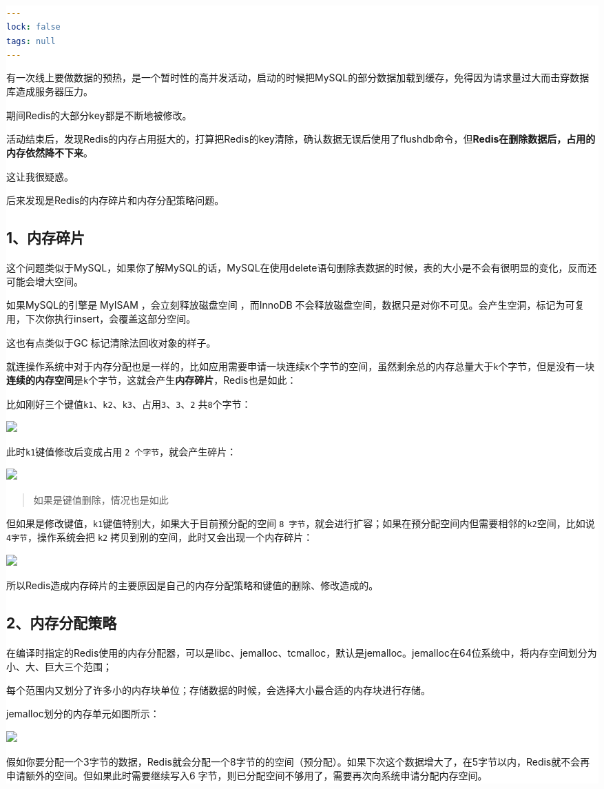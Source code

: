 ```yaml
---
lock: false
tags: null
---
```

有一次线上要做数据的预热，是一个暂时性的高并发活动，启动的时候把MySQL的部分数据加载到缓存，免得因为请求量过大而击穿数据库造成服务器压力。

期间Redis的大部分key都是不断地被修改。

活动结束后，发现Redis的内存占用挺大的，打算把Redis的key清除，确认数据无误后使用了flushdb命令，但**Redis在删除数据后，占用的内存依然降不下来**。

这让我很疑惑。

后来发现是Redis的内存碎片和内存分配策略问题。

## 1、内存碎片

这个问题类似于MySQL，如果你了解MySQL的话，MySQL在使用delete语句删除表数据的时候，表的大小是不会有很明显的变化，反而还可能会增大空间。

如果MySQL的引擎是 MyISAM ，会立刻释放磁盘空间 ，而InnoDB 不会释放磁盘空间，数据只是对你不可见。会产生空洞，标记为可复用，下次你执行insert，会覆盖这部分空间。

这也有点类似于GC 标记清除法回收对象的样子。

就连操作系统中对于内存分配也是一样的，比如应用需要申请一块连续`K`个字节的空间，虽然剩余总的内存总量大于`k`个字节，但是没有一块**连续的内存空间**是`k`个字节，这就会产生**内存碎片**，Redis也是如此：

比如刚好三个键值`k1`、`k2`、`k3`、占用`3`、`3`、`2` 共`8`个字节：

![](https://cdn.jsdelivr.net/gh/DogerRain/image@main/img/image-20210325163603017.png)

此时`k1`键值修改后变成占用 `2 个字节`，就会产生碎片：

![](https://cdn.jsdelivr.net/gh/DogerRain/image@main/img/image-20210325163616172.png)

>如果是键值删除，情况也是如此

但如果是修改键值，`k1`键值特别大，如果大于目前预分配的空间 `8 字节`，就会进行扩容；如果在预分配空间内但需要相邻的`k2`空间，比如说`4字节`，操作系统会把 `k2` 拷贝到别的空间，此时又会出现一个内存碎片：


![](https://cdn.jsdelivr.net/gh/DogerRain/image@main/img/image-20210325164423133.png)

所以Redis造成内存碎片的主要原因是自己的内存分配策略和键值的删除、修改造成的。



## 2、内存分配策略

在编译时指定的Redis使用的内存分配器，可以是libc、jemalloc、tcmalloc，默认是jemalloc。jemalloc在64位系统中，将内存空间划分为小、大、巨大三个范围；

每个范围内又划分了许多小的内存块单位；存储数据的时候，会选择大小最合适的内存块进行存储。

jemalloc划分的内存单元如图所示：

![](https://cdn.jsdelivr.net/gh/DogerRain/image@main/Home/9972795-3ac5b08c5ee00c46.png)

假如你要分配一个3字节的数据，Redis就会分配一个8字节的的空间（预分配）。如果下次这个数据增大了，在5字节以内，Redis就不会再申请额外的空间。但如果此时需要继续写入6 字节，则已分配空间不够用了，需要再次向系统申请分配内存空间。
